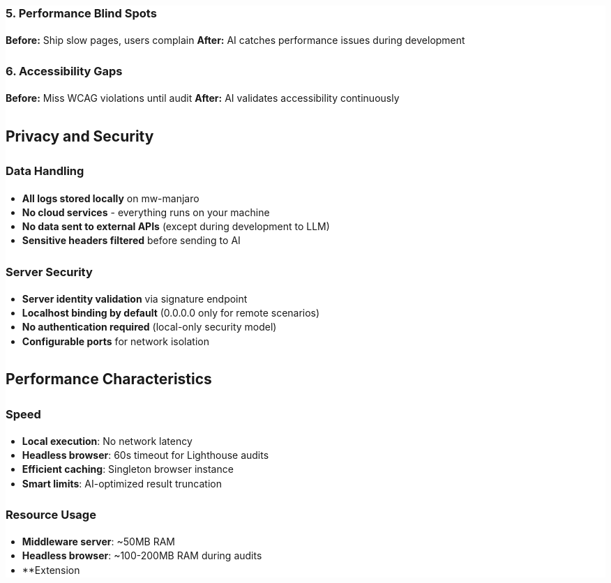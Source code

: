 ### 5. Performance Blind Spots
**Before:** Ship slow pages, users complain
**After:** AI catches performance issues during development

### 6. Accessibility Gaps
**Before:** Miss WCAG violations until audit
**After:** AI validates accessibility continuously

## Privacy and Security

### Data Handling
- **All logs stored locally** on mw-manjaro
- **No cloud services** - everything runs on your machine
- **No data sent to external APIs** (except during development to LLM)
- **Sensitive headers filtered** before sending to AI

### Server Security
- **Server identity validation** via signature endpoint
- **Localhost binding by default** (0.0.0.0 only for remote scenarios)
- **No authentication required** (local-only security model)
- **Configurable ports** for network isolation

## Performance Characteristics

### Speed
- **Local execution**: No network latency
- **Headless browser**: 60s timeout for Lighthouse audits
- **Efficient caching**: Singleton browser instance
- **Smart limits**: AI-optimized result truncation

### Resource Usage
- **Middleware server**: ~50MB RAM
- **Headless browser**: ~100-200MB RAM during audits
- **Extension

